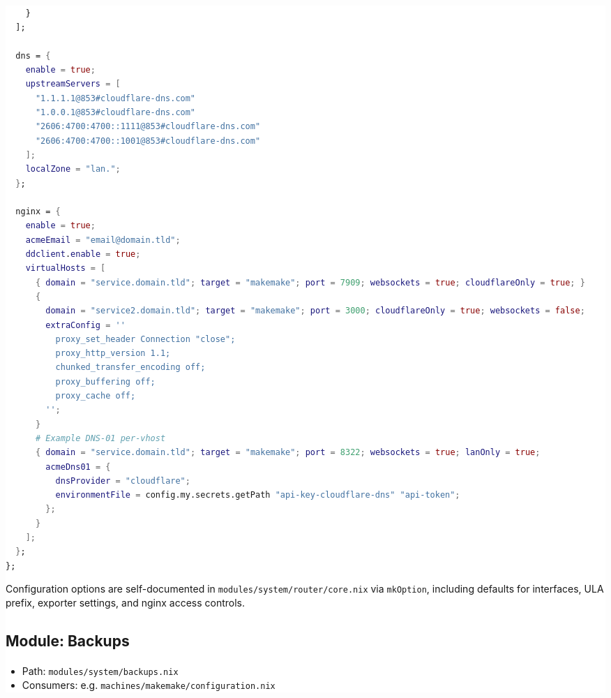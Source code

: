 ```nix
    }
  ];

  dns = {
    enable = true;
    upstreamServers = [
      "1.1.1.1@853#cloudflare-dns.com"
      "1.0.0.1@853#cloudflare-dns.com"
      "2606:4700:4700::1111@853#cloudflare-dns.com"
      "2606:4700:4700::1001@853#cloudflare-dns.com"
    ];
    localZone = "lan.";
  };

  nginx = {
    enable = true;
    acmeEmail = "email@domain.tld";
    ddclient.enable = true;
    virtualHosts = [
      { domain = "service.domain.tld"; target = "makemake"; port = 7909; websockets = true; cloudflareOnly = true; }
      {
        domain = "service2.domain.tld"; target = "makemake"; port = 3000; cloudflareOnly = true; websockets = false;
        extraConfig = ''
          proxy_set_header Connection "close";
          proxy_http_version 1.1;
          chunked_transfer_encoding off;
          proxy_buffering off;
          proxy_cache off;
        '';
      }
      # Example DNS-01 per-vhost
      { domain = "service.domain.tld"; target = "makemake"; port = 8322; websockets = true; lanOnly = true;
        acmeDns01 = {
          dnsProvider = "cloudflare";
          environmentFile = config.my.secrets.getPath "api-key-cloudflare-dns" "api-token";
        };
      }
    ];
  };
};
```

Configuration options are self-documented in `modules/system/router/core.nix` via `mkOption`, including defaults for interfaces, ULA prefix, exporter settings, and nginx access controls.

## Module: Backups

- Path: `modules/system/backups.nix`
- Consumers: e.g. `machines/makemake/configuration.nix`
